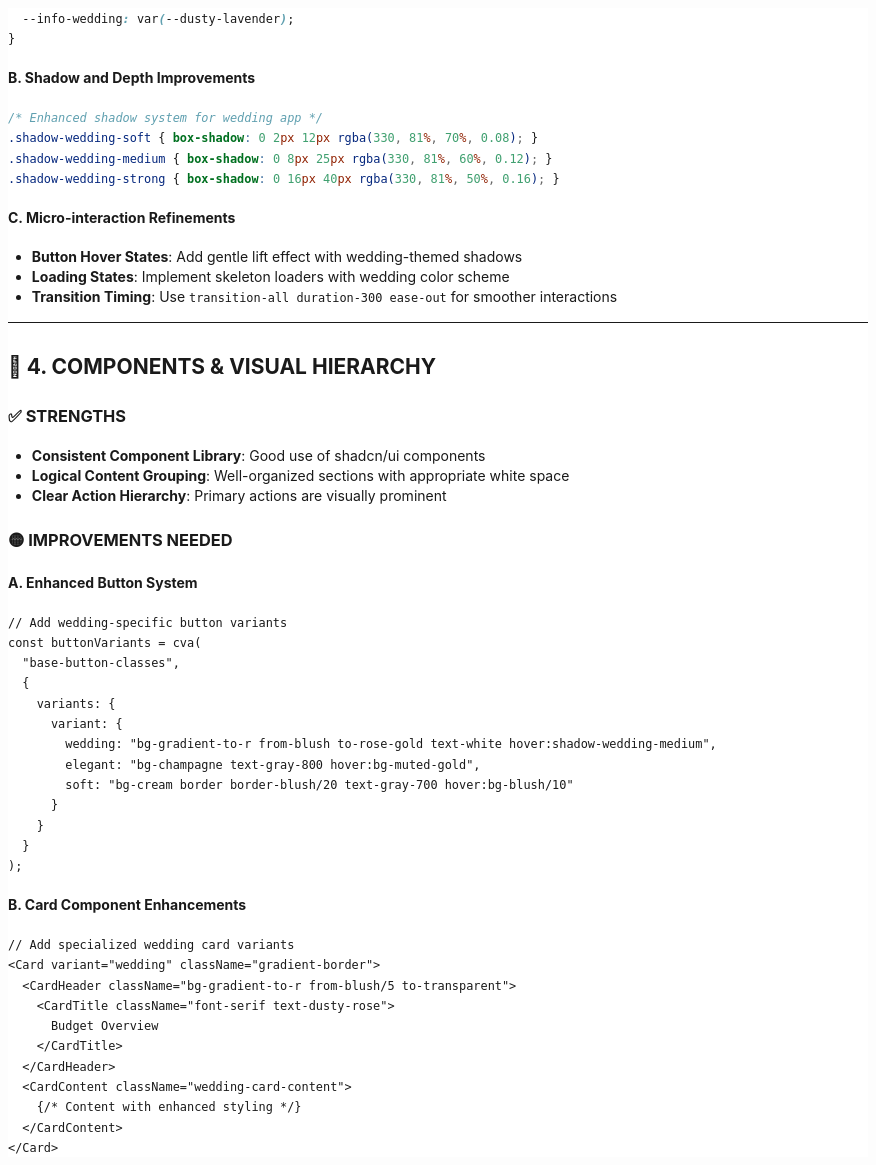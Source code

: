 ```css
  --info-wedding: var(--dusty-lavender);
}
```

#### **B. Shadow and Depth Improvements**
```css
/* Enhanced shadow system for wedding app */
.shadow-wedding-soft { box-shadow: 0 2px 12px rgba(330, 81%, 70%, 0.08); }
.shadow-wedding-medium { box-shadow: 0 8px 25px rgba(330, 81%, 60%, 0.12); }
.shadow-wedding-strong { box-shadow: 0 16px 40px rgba(330, 81%, 50%, 0.16); }
```

#### **C. Micro-interaction Refinements**
- **Button Hover States**: Add gentle lift effect with wedding-themed shadows
- **Loading States**: Implement skeleton loaders with wedding color scheme
- **Transition Timing**: Use `transition-all duration-300 ease-out` for smoother interactions

---

## 🧩 4. COMPONENTS & VISUAL HIERARCHY

### ✅ **STRENGTHS**
- **Consistent Component Library**: Good use of shadcn/ui components
- **Logical Content Grouping**: Well-organized sections with appropriate white space
- **Clear Action Hierarchy**: Primary actions are visually prominent

### 🟡 **IMPROVEMENTS NEEDED**

#### **A. Enhanced Button System**
```tsx
// Add wedding-specific button variants
const buttonVariants = cva(
  "base-button-classes",
  {
    variants: {
      variant: {
        wedding: "bg-gradient-to-r from-blush to-rose-gold text-white hover:shadow-wedding-medium",
        elegant: "bg-champagne text-gray-800 hover:bg-muted-gold",
        soft: "bg-cream border border-blush/20 text-gray-700 hover:bg-blush/10"
      }
    }
  }
);
```

#### **B. Card Component Enhancements**
```tsx
// Add specialized wedding card variants
<Card variant="wedding" className="gradient-border">
  <CardHeader className="bg-gradient-to-r from-blush/5 to-transparent">
    <CardTitle className="font-serif text-dusty-rose">
      Budget Overview
    </CardTitle>
  </CardHeader>
  <CardContent className="wedding-card-content">
    {/* Content with enhanced styling */}
  </CardContent>
</Card>
```
